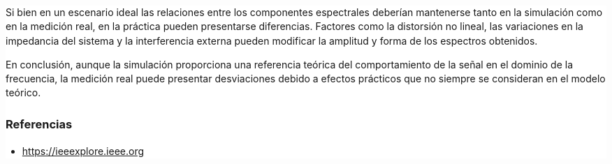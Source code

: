 Si bien en un escenario ideal las relaciones entre los componentes espectrales deberían mantenerse tanto en la simulación como en la medición real, en la práctica pueden presentarse diferencias. Factores como la distorsión no lineal, las variaciones en la impedancia del sistema y la interferencia externa pueden modificar la amplitud y forma de los espectros obtenidos.

En conclusión, aunque la simulación proporciona una referencia teórica del comportamiento de la señal en el dominio de la frecuencia, la medición real puede presentar desviaciones debido a efectos prácticos que no siempre se consideran en el modelo teórico. 
### Referencias

- https://ieeexplore.ieee.org

